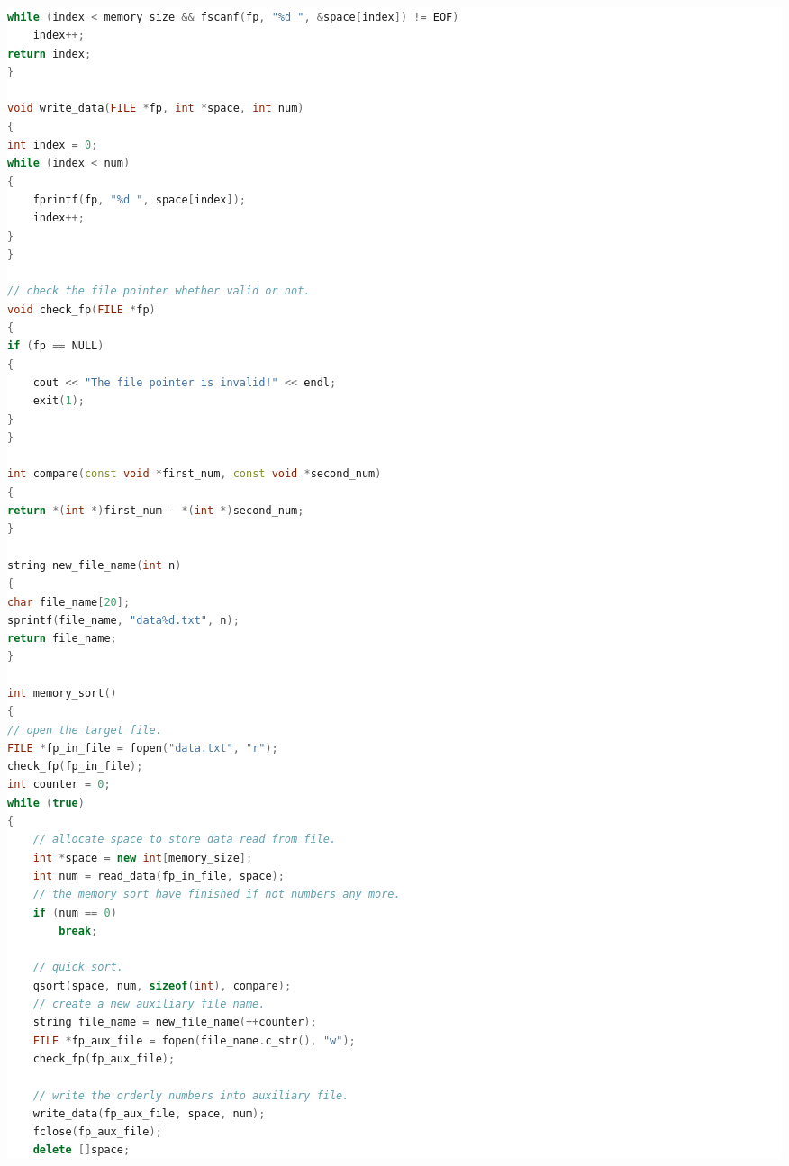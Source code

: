 ```cpp
while (index < memory_size && fscanf(fp, "%d ", &space[index]) != EOF)  
    index++;  
return index;  
}  

void write_data(FILE *fp, int *space, int num)  
{  
int index = 0;  
while (index < num)  
{  
    fprintf(fp, "%d ", space[index]);  
    index++;  
}  
}  

// check the file pointer whether valid or not.  
void check_fp(FILE *fp)  
{  
if (fp == NULL)  
{  
    cout << "The file pointer is invalid!" << endl;  
    exit(1);  
}  
}  

int compare(const void *first_num, const void *second_num)  
{  
return *(int *)first_num - *(int *)second_num;  
}  

string new_file_name(int n)  
{  
char file_name[20];  
sprintf(file_name, "data%d.txt", n);  
return file_name;  
}  

int memory_sort()  
{  
// open the target file.  
FILE *fp_in_file = fopen("data.txt", "r");  
check_fp(fp_in_file);  
int counter = 0;  
while (true)  
{  
    // allocate space to store data read from file.  
    int *space = new int[memory_size];  
    int num = read_data(fp_in_file, space);  
    // the memory sort have finished if not numbers any more.  
    if (num == 0)  
        break;  

    // quick sort.  
    qsort(space, num, sizeof(int), compare);  
    // create a new auxiliary file name.  
    string file_name = new_file_name(++counter);  
    FILE *fp_aux_file = fopen(file_name.c_str(), "w");  
    check_fp(fp_aux_file);  

    // write the orderly numbers into auxiliary file.  
    write_data(fp_aux_file, space, num);  
    fclose(fp_aux_file);  
    delete []space;  
```